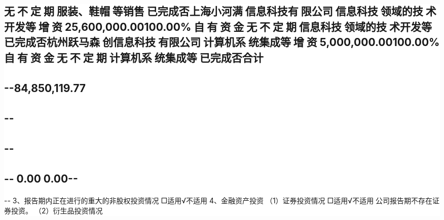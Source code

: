 无
不
定
期
服装、鞋帽
等销售
已完成否上海小河满
信息科技有
限公司
信息科技
领域的技
术开发等
增
资
25,600,000.00100.00%
自
有
资
金
无
不
定
期
信息科技
领域的技
术开发等
已完成否杭州跃马森
创信息科技
有限公司
计算机系
统集成等
增
资
5,000,000.00100.00%
自
有
资
金
无
不
定
期
计算机系
统集成等
已完成否合计
--
--84,850,119.77
--
--
--
--
--
--
0.00
0.00--
--
--
3、报告期内正在进行的重大的非股权投资情况
□适用√不适用
4、金融资产投资
（1）证券投资情况
□适用√不适用
公司报告期不存在证券投资。
（2）衍生品投资情况